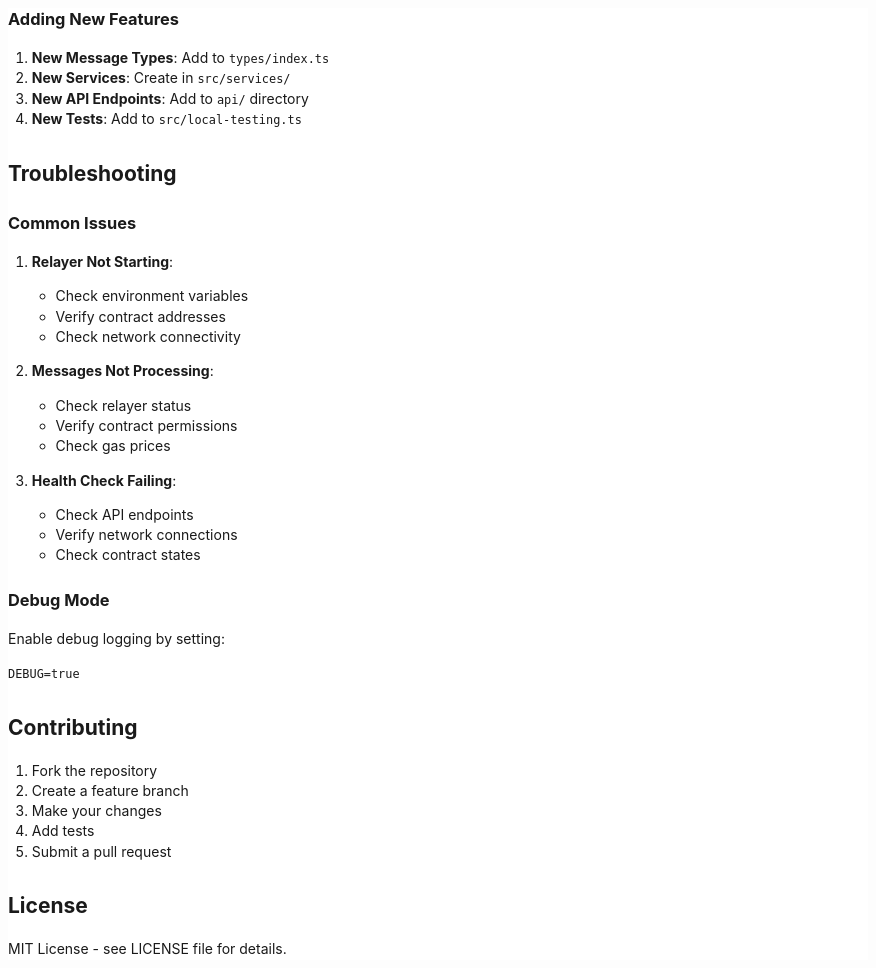 ### Adding New Features

1. **New Message Types**: Add to `types/index.ts`
2. **New Services**: Create in `src/services/`
3. **New API Endpoints**: Add to `api/` directory
4. **New Tests**: Add to `src/local-testing.ts`

## Troubleshooting

### Common Issues

1. **Relayer Not Starting**:
   - Check environment variables
   - Verify contract addresses
   - Check network connectivity

2. **Messages Not Processing**:
   - Check relayer status
   - Verify contract permissions
   - Check gas prices

3. **Health Check Failing**:
   - Check API endpoints
   - Verify network connections
   - Check contract states

### Debug Mode

Enable debug logging by setting:
```env
DEBUG=true
```

## Contributing

1. Fork the repository
2. Create a feature branch
3. Make your changes
4. Add tests
5. Submit a pull request

## License

MIT License - see LICENSE file for details.
